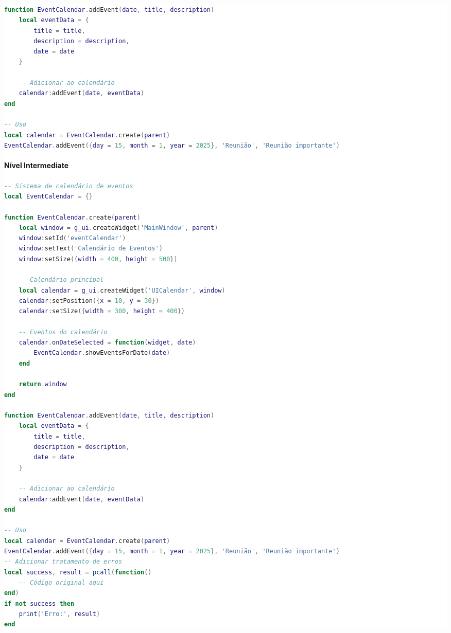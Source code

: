 ```lua
function EventCalendar.addEvent(date, title, description)
    local eventData = {
        title = title,
        description = description,
        date = date
    }
    
    -- Adicionar ao calendário
    calendar:addEvent(date, eventData)
end

-- Uso
local calendar = EventCalendar.create(parent)
EventCalendar.addEvent({day = 15, month = 1, year = 2025}, 'Reunião', 'Reunião importante')
```

#### Nível Intermediate
```lua
-- Sistema de calendário de eventos
local EventCalendar = {}

function EventCalendar.create(parent)
    local window = g_ui.createWidget('MainWindow', parent)
    window:setId('eventCalendar')
    window:setText('Calendário de Eventos')
    window:setSize({width = 400, height = 500})
    
    -- Calendário principal
    local calendar = g_ui.createWidget('UICalendar', window)
    calendar:setPosition({x = 10, y = 30})
    calendar:setSize({width = 380, height = 400})
    
    -- Eventos do calendário
    calendar.onDateSelected = function(widget, date)
        EventCalendar.showEventsForDate(date)
    end
    
    return window
end

function EventCalendar.addEvent(date, title, description)
    local eventData = {
        title = title,
        description = description,
        date = date
    }
    
    -- Adicionar ao calendário
    calendar:addEvent(date, eventData)
end

-- Uso
local calendar = EventCalendar.create(parent)
EventCalendar.addEvent({day = 15, month = 1, year = 2025}, 'Reunião', 'Reunião importante')
-- Adicionar tratamento de erros
local success, result = pcall(function()
    -- Código original aqui
end)
if not success then
    print('Erro:', result)
end
```
